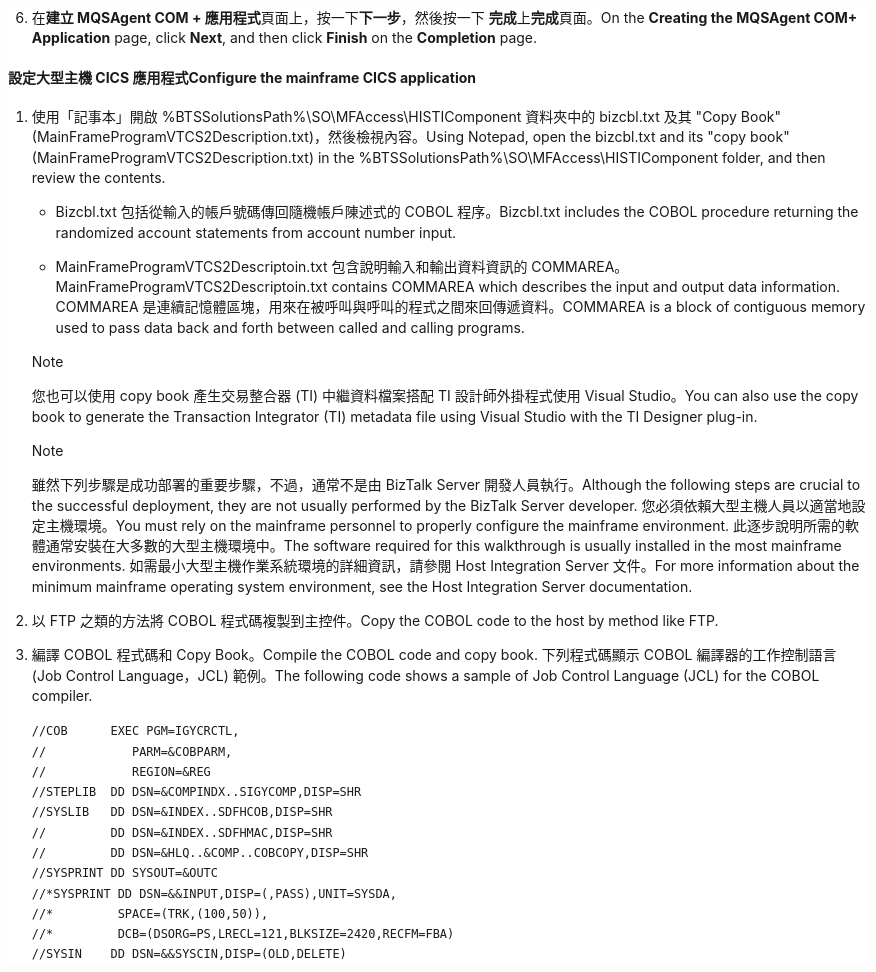 6.  <span data-ttu-id="316b1-188">在**建立 MQSAgent COM + 應用程式**頁面上，按一下**下一步**，然後按一下 **完成**上**完成**頁面。</span><span class="sxs-lookup"><span data-stu-id="316b1-188">On the **Creating the MQSAgent COM+ Application** page, click **Next**, and then click **Finish** on the **Completion** page.</span></span>  
  
#### <a name="configure-the-mainframe-cics-application"></a><span data-ttu-id="316b1-189">設定大型主機 CICS 應用程式</span><span class="sxs-lookup"><span data-stu-id="316b1-189">Configure the mainframe CICS application</span></span>  
  
1.  <span data-ttu-id="316b1-190">使用「記事本」開啟 %BTSSolutionsPath%\SO\MFAccess\HISTIComponent 資料夾中的 bizcbl.txt 及其 "Copy Book" (MainFrameProgramVTCS2Description.txt)，然後檢視內容。</span><span class="sxs-lookup"><span data-stu-id="316b1-190">Using Notepad, open the bizcbl.txt and its "copy book" (MainFrameProgramVTCS2Description.txt) in the %BTSSolutionsPath%\SO\MFAccess\HISTIComponent folder, and then review the contents.</span></span>  
  
    -   <span data-ttu-id="316b1-191">Bizcbl.txt 包括從輸入的帳戶號碼傳回隨機帳戶陳述式的 COBOL 程序。</span><span class="sxs-lookup"><span data-stu-id="316b1-191">Bizcbl.txt includes the COBOL procedure returning the randomized account statements from account number input.</span></span>  
  
    -   <span data-ttu-id="316b1-192">MainFrameProgramVTCS2Descriptoin.txt 包含說明輸入和輸出資料資訊的 COMMAREA。</span><span class="sxs-lookup"><span data-stu-id="316b1-192">MainFrameProgramVTCS2Descriptoin.txt contains COMMAREA which describes the input and output data information.</span></span> <span data-ttu-id="316b1-193">COMMAREA 是連續記憶體區塊，用來在被呼叫與呼叫的程式之間來回傳遞資料。</span><span class="sxs-lookup"><span data-stu-id="316b1-193">COMMAREA is a block of contiguous memory used to pass data back and forth between called and calling programs.</span></span>  
  
    > [!NOTE]
    >  <span data-ttu-id="316b1-194">您也可以使用 copy book 產生交易整合器 (TI) 中繼資料檔案搭配 TI 設計師外掛程式使用 Visual Studio。</span><span class="sxs-lookup"><span data-stu-id="316b1-194">You can also use the copy book to generate the Transaction Integrator (TI) metadata file using Visual Studio with the TI Designer plug-in.</span></span>  
  
    > [!NOTE]
    >  <span data-ttu-id="316b1-195">雖然下列步驟是成功部署的重要步驟，不過，通常不是由 BizTalk Server 開發人員執行。</span><span class="sxs-lookup"><span data-stu-id="316b1-195">Although the following steps are crucial to the successful deployment, they are not usually performed by the BizTalk Server developer.</span></span> <span data-ttu-id="316b1-196">您必須依賴大型主機人員以適當地設定主機環境。</span><span class="sxs-lookup"><span data-stu-id="316b1-196">You must rely on the mainframe personnel to properly configure the mainframe environment.</span></span> <span data-ttu-id="316b1-197">此逐步說明所需的軟體通常安裝在大多數的大型主機環境中。</span><span class="sxs-lookup"><span data-stu-id="316b1-197">The software required for this walkthrough is usually installed in the most mainframe environments.</span></span> <span data-ttu-id="316b1-198">如需最小大型主機作業系統環境的詳細資訊，請參閱 Host Integration Server 文件。</span><span class="sxs-lookup"><span data-stu-id="316b1-198">For more information about the minimum mainframe operating system environment, see the Host Integration Server documentation.</span></span>  
  
2.  <span data-ttu-id="316b1-199">以 FTP 之類的方法將 COBOL 程式碼複製到主控件。</span><span class="sxs-lookup"><span data-stu-id="316b1-199">Copy the COBOL code to the host by method like FTP.</span></span>  
  
3.  <span data-ttu-id="316b1-200">編譯 COBOL 程式碼和 Copy Book。</span><span class="sxs-lookup"><span data-stu-id="316b1-200">Compile the COBOL code and copy book.</span></span> <span data-ttu-id="316b1-201">下列程式碼顯示 COBOL 編譯器的工作控制語言 (Job Control Language，JCL) 範例。</span><span class="sxs-lookup"><span data-stu-id="316b1-201">The following code shows a sample of Job Control Language (JCL) for the COBOL compiler.</span></span>  
  
    ```  
    //COB      EXEC PGM=IGYCRCTL,  
    //            PARM=&COBPARM,  
    //            REGION=&REG  
    //STEPLIB  DD DSN=&COMPINDX..SIGYCOMP,DISP=SHR  
    //SYSLIB   DD DSN=&INDEX..SDFHCOB,DISP=SHR  
    //         DD DSN=&INDEX..SDFHMAC,DISP=SHR  
    //         DD DSN=&HLQ..&COMP..COBCOPY,DISP=SHR  
    //SYSPRINT DD SYSOUT=&OUTC  
    //*SYSPRINT DD DSN=&&INPUT,DISP=(,PASS),UNIT=SYSDA,  
    //*         SPACE=(TRK,(100,50)),  
    //*         DCB=(DSORG=PS,LRECL=121,BLKSIZE=2420,RECFM=FBA)  
    //SYSIN    DD DSN=&&SYSCIN,DISP=(OLD,DELETE)  